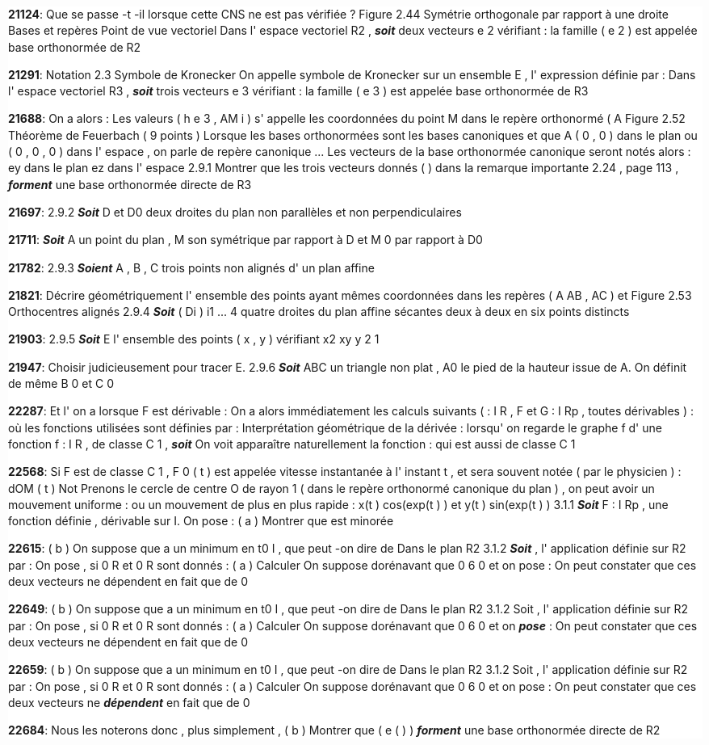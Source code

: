 **21124**: Que se passe -t -il lorsque cette CNS ne est pas vérifiée ? Figure 2.44 Symétrie orthogonale par rapport à une droite Bases et repères Point de vue vectoriel Dans l' espace vectoriel R2 , ***soit*** deux vecteurs e 2 vérifiant : la famille ( e 2 ) est appelée base orthonormée de R2

**21291**: Notation 2.3 Symbole de Kronecker On appelle symbole de Kronecker sur un ensemble E , l' expression définie par : Dans l' espace vectoriel R3 , ***soit*** trois vecteurs e 3 vérifiant : la famille ( e 3 ) est appelée base orthonormée de R3

**21688**: On a alors : Les valeurs ( h e 3 , AM i ) s' appelle les coordonnées du point M dans le repère orthonormé ( A Figure 2.52 Théorème de Feuerbach ( 9 points ) Lorsque les bases orthonormées sont les bases canoniques et que A ( 0 , 0 ) dans le plan ou ( 0 , 0 , 0 ) dans l' espace , on parle de repère canonique ... Les vecteurs de la base orthonormée canonique seront notés alors : ey dans le plan ez dans l' espace 2.9.1 Montrer que les trois vecteurs donnés ( ) dans la remarque importante 2.24 , page 113 , ***forment*** une base orthonormée directe de R3

**21697**: 2.9.2 ***Soit*** D et D0 deux droites du plan non parallèles et non perpendiculaires

**21711**: ***Soit*** A un point du plan , M son symétrique par rapport à D et M 0 par rapport à D0

**21782**: 2.9.3 ***Soient*** A , B , C trois points non alignés d' un plan affine

**21821**: Décrire géométriquement l' ensemble des points ayant mêmes coordonnées dans les repères ( A AB , AC ) et Figure 2.53 Orthocentres alignés 2.9.4 ***Soit*** ( Di ) i1 ... 4 quatre droites du plan affine sécantes deux à deux en six points distincts

**21903**: 2.9.5 ***Soit*** E l' ensemble des points ( x , y ) vérifiant x2 xy y 2 1

**21947**: Choisir judicieusement pour tracer E. 2.9.6 ***Soit*** ABC un triangle non plat , A0 le pied de la hauteur issue de A. On définit de même B 0 et C 0

**22287**: Et l' on a lorsque F est dérivable : On a alors immédiatement les calculs suivants ( : I R , F et G : I Rp , toutes dérivables ) : où les fonctions utilisées sont définies par : Interprétation géométrique de la dérivée : lorsqu' on regarde le graphe f d' une fonction f : I R , de classe C 1 , ***soit*** On voit apparaître naturellement la fonction : qui est aussi de classe C 1

**22568**: Si F est de classe C 1 , F 0 ( t ) est appelée vitesse instantanée à l' instant t , et sera souvent notée ( par le physicien ) : dOM ( t ) Not Prenons le cercle de centre O de rayon 1 ( dans le repère orthonormé canonique du plan ) , on peut avoir un mouvement uniforme : ou un mouvement de plus en plus rapide : x(t ) cos(exp(t ) ) et y(t ) sin(exp(t ) ) 3.1.1 ***Soit*** F : I Rp , une fonction définie , dérivable sur I. On pose : ( a ) Montrer que est minorée

**22615**: ( b ) On suppose que a un minimum en t0 I , que peut -on dire de Dans le plan R2 3.1.2 ***Soit*** , l' application définie sur R2 par : On pose , si 0 R et 0 R sont donnés : ( a ) Calculer On suppose dorénavant que 0 6 0 et on pose : On peut constater que ces deux vecteurs ne dépendent en fait que de 0

**22649**: ( b ) On suppose que a un minimum en t0 I , que peut -on dire de Dans le plan R2 3.1.2 Soit , l' application définie sur R2 par : On pose , si 0 R et 0 R sont donnés : ( a ) Calculer On suppose dorénavant que 0 6 0 et on ***pose*** : On peut constater que ces deux vecteurs ne dépendent en fait que de 0

**22659**: ( b ) On suppose que a un minimum en t0 I , que peut -on dire de Dans le plan R2 3.1.2 Soit , l' application définie sur R2 par : On pose , si 0 R et 0 R sont donnés : ( a ) Calculer On suppose dorénavant que 0 6 0 et on pose : On peut constater que ces deux vecteurs ne ***dépendent*** en fait que de 0

**22684**: Nous les noterons donc , plus simplement , ( b ) Montrer que ( e ( ) ) ***forment*** une base orthonormée directe de R2
